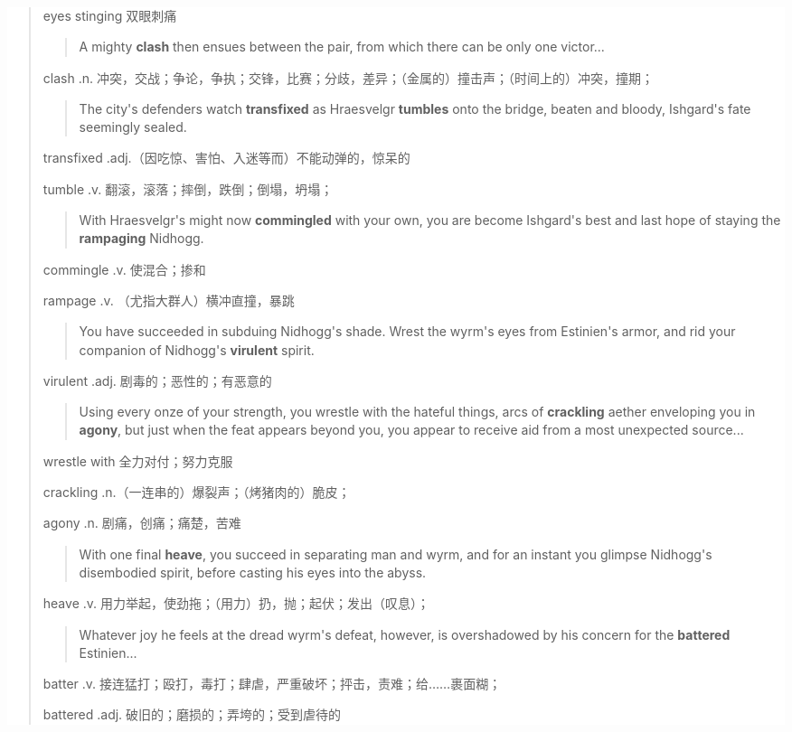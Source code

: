 >
> eyes stinging 双眼刺痛
>
>> A mighty <b class="text-red-500">clash</b> then ensues between the pair, from which there can be only one victor...
>>
>
> clash  .n. 冲突，交战；争论，争执；交锋，比赛；分歧，差异；（金属的）撞击声；（时间上的）冲突，撞期；
>
>> The city's defenders watch <b class="text-red-500">transfixed</b> as Hraesvelgr <b class="text-red-500">tumbles</b> onto the bridge, beaten and bloody, Ishgard's fate seemingly sealed.
>>
>
> transfixed   .adj.（因吃惊、害怕、入迷等而）不能动弹的，惊呆的
>
> tumble  .v. 翻滚，滚落；摔倒，跌倒；倒塌，坍塌；
>
>> With Hraesvelgr's might now <b class="text-red-500">commingled</b> with your own, you are become Ishgard's best and last hope of staying the <b class="text-red-500">rampaging</b> Nidhogg.
>>
>
> commingle  .v. 使混合；掺和
>
> rampage  .v. （尤指大群人）横冲直撞，暴跳
>
>> You have succeeded in subduing Nidhogg's shade. Wrest the wyrm's eyes from Estinien's armor, and rid your companion of Nidhogg's <b class="text-red-500">virulent</b> spirit.
>>
>
> virulent  .adj. 剧毒的；恶性的；有恶意的
>
>> Using every onze of your strength, you wrestle with the hateful things, arcs of <b class="text-red-500">crackling</b> aether enveloping you in <b class="text-red-500">agony</b>, but just when the feat appears beyond you, you appear to receive aid from a most unexpected source...
>>
>
> wrestle with  全力对付；努力克服
>
> crackling  .n.（一连串的）爆裂声；（烤猪肉的）脆皮；
>
> agony  .n. 剧痛，创痛；痛楚，苦难
>
>> With one final <b class="text-red-500">heave</b>, you succeed in separating man and wyrm, and for an instant you glimpse Nidhogg's disembodied spirit, before casting his eyes into the abyss.
>>
>
> heave  .v. 用力举起，使劲拖；（用力）扔，抛；起伏；发出（叹息）；
>
>> Whatever joy he feels at the dread wyrm's defeat, however, is overshadowed by his concern for the <b class="text-red-500">battered</b> Estinien...
>>
>
> batter  .v. 接连猛打；殴打，毒打；肆虐，严重破坏；抨击，责难；给……裹面糊；
>
> battered  .adj. 破旧的；磨损的；弄垮的；受到虐待的
